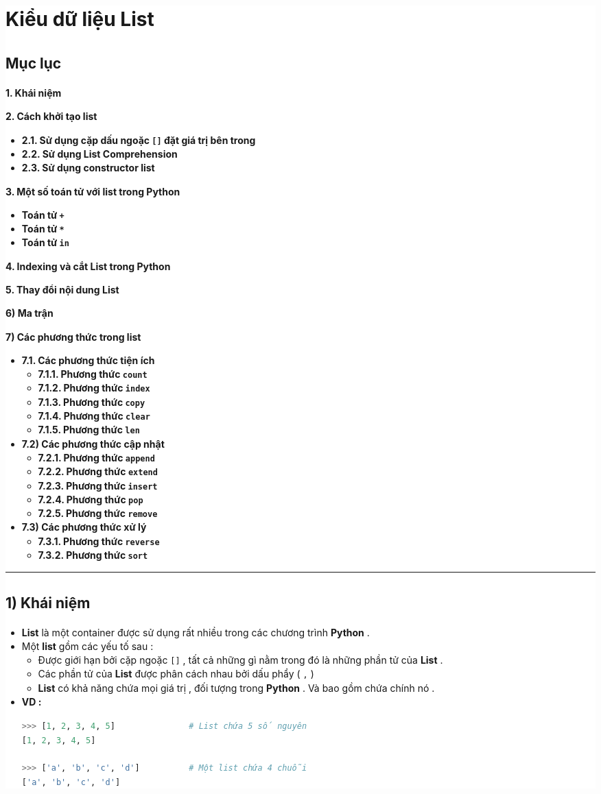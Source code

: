 # Kiểu dữ liệu List
## **Mục lục**
**1. Khái niệm**

**2. Cách khởi tạo list**
- **2.1. Sử dụng cặp dấu ngoặc `[]` đặt giá trị bên trong**
- **2.2. Sử dụng List Comprehension**
- **2.3. Sử dụng constructor list**

**3. Một số toán tử với list trong Python**
- **Toán tử `+`**
- **Toán tử `*`**
- **Toán tử `in`**

**4. Indexing và cắt List trong Python**

**5. Thay đổi nội dung List**

**6) Ma trận**

**7) Các phương thức trong list**
- **7.1. Các phương thức tiện ích**
    - **7.1.1. Phương thức `count`**
    - **7.1.2. Phương thức `index`**
    - **7.1.3. Phương thức `copy`**
    - **7.1.4. Phương thức `clear`**
    - **7.1.5. Phương thức `len`**
- **7.2) Các phương thức cập nhật**
    - **7.2.1. Phương thức `append`**
    - **7.2.2. Phương thức `extend`**
    - **7.2.3. Phương thức `insert`**
    - **7.2.4. Phương thức `pop`**
    - **7.2.5. Phương thức `remove`**
- **7.3) Các phương thức xử lý**
    - **7.3.1. Phương thức `reverse`**
    - **7.3.2. Phương thức `sort`**

---------------------------------------------
## **1) Khái niệm**
- **List** là một container được sử dụng rất nhiều trong các chương trình **Python** .
- Một **list** gồm các yếu tố sau :
    - Được giới hạn bởi cặp ngoặc `[]` , tất cả những gì nằm trong đó là những phần tử của **List** .
    - Các phần tử của **List** được phân cách nhau bởi dấu phẩy ( `,` )
    - **List** có khả năng chứa mọi giá trị , đối tượng trong **Python** . Và bao gồm chứa chính nó .
- **VD :**
    ```py
    >>> [1, 2, 3, 4, 5]               # List chứa 5 số nguyên
    [1, 2, 3, 4, 5]

    >>> ['a', 'b', 'c', 'd']          # Một list chứa 4 chuỗi
    ['a', 'b', 'c', 'd']
